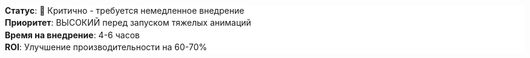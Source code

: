 
**Статус**: 🔴 Критично - требуется немедленное внедрение  
**Приоритет**: ВЫСОКИЙ перед запуском тяжелых анимаций  
**Время на внедрение**: 4-6 часов  
**ROI**: Улучшение производительности на 60-70%
